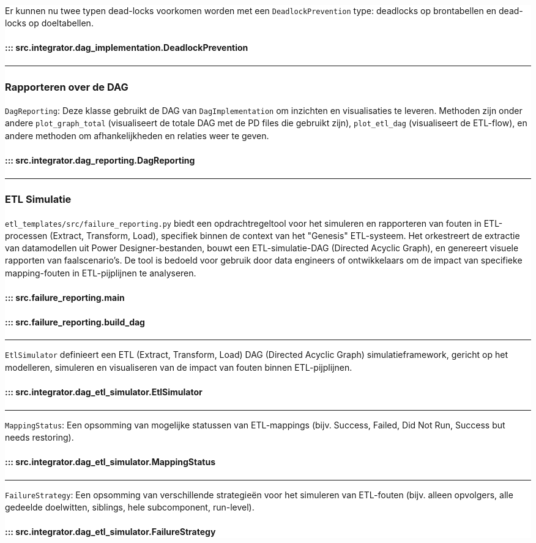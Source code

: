 Er kunnen nu twee typen dead-locks voorkomen worden met een `DeadlockPrevention` type: deadlocks op brontabellen en dead-locks op doeltabellen.

#### ::: src.integrator.dag_implementation.DeadlockPrevention

---

### Rapporteren over de DAG

`DagReporting`: Deze klasse gebruikt de DAG van `DagImplementation` om inzichten en visualisaties te leveren. Methoden zijn onder andere  `plot_graph_total` (visualiseert de totale DAG met de PD files die gebruikt zijn), `plot_etl_dag` (visualiseert de ETL-flow), en andere methoden om afhankelijkheden en relaties weer te geven.

#### ::: src.integrator.dag_reporting.DagReporting

---

### ETL Simulatie

`etl_templates/src/failure_reporting.py` biedt een opdrachtregeltool voor het simuleren en rapporteren van fouten in ETL-processen (Extract, Transform, Load), specifiek binnen de context van het "Genesis" ETL-systeem. Het orkestreert de extractie van datamodellen uit Power Designer-bestanden, bouwt een ETL-simulatie-DAG (Directed Acyclic Graph), en genereert visuele rapporten van faalscenario’s. De tool is bedoeld voor gebruik door data engineers of ontwikkelaars om de impact van specifieke mapping-fouten in ETL-pijplijnen te analyseren.

#### ::: src.failure_reporting.main

#### ::: src.failure_reporting.build_dag

---

`EtlSimulator` definieert een ETL (Extract, Transform, Load) DAG (Directed Acyclic Graph) simulatieframework, gericht op het modelleren, simuleren en visualiseren van de impact van fouten binnen ETL-pijplijnen.

#### ::: src.integrator.dag_etl_simulator.EtlSimulator

---

`MappingStatus`: Een opsomming van mogelijke statussen van ETL-mappings (bijv. Success, Failed, Did Not Run, Success but needs restoring).

#### ::: src.integrator.dag_etl_simulator.MappingStatus

---

`FailureStrategy`: Een opsomming van verschillende strategieën voor het simuleren van ETL-fouten (bijv. alleen opvolgers, alle gedeelde doelwitten, siblings, hele subcomponent, run-level).

#### ::: src.integrator.dag_etl_simulator.FailureStrategy

